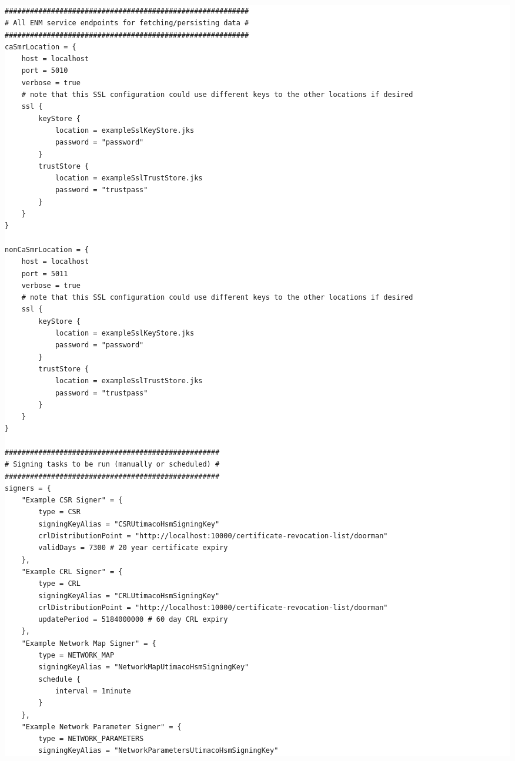 ```docker
##########################################################
# All ENM service endpoints for fetching/persisting data #
##########################################################
caSmrLocation = {
    host = localhost
    port = 5010
    verbose = true
    # note that this SSL configuration could use different keys to the other locations if desired
    ssl {
        keyStore {
            location = exampleSslKeyStore.jks
            password = "password"
        }
        trustStore {
            location = exampleSslTrustStore.jks
            password = "trustpass"
        }
    }
}

nonCaSmrLocation = {
    host = localhost
    port = 5011
    verbose = true
    # note that this SSL configuration could use different keys to the other locations if desired
    ssl {
        keyStore {
            location = exampleSslKeyStore.jks
            password = "password"
        }
        trustStore {
            location = exampleSslTrustStore.jks
            password = "trustpass"
        }
    }
}

###################################################
# Signing tasks to be run (manually or scheduled) #
###################################################
signers = {
    "Example CSR Signer" = {
        type = CSR
        signingKeyAlias = "CSRUtimacoHsmSigningKey"
        crlDistributionPoint = "http://localhost:10000/certificate-revocation-list/doorman"
        validDays = 7300 # 20 year certificate expiry
    },
    "Example CRL Signer" = {
        type = CRL
        signingKeyAlias = "CRLUtimacoHsmSigningKey"
        crlDistributionPoint = "http://localhost:10000/certificate-revocation-list/doorman"
        updatePeriod = 5184000000 # 60 day CRL expiry
    },
    "Example Network Map Signer" = {
        type = NETWORK_MAP
        signingKeyAlias = "NetworkMapUtimacoHsmSigningKey"
        schedule {
            interval = 1minute
        }
    },
    "Example Network Parameter Signer" = {
        type = NETWORK_PARAMETERS
        signingKeyAlias = "NetworkParametersUtimacoHsmSigningKey"
```